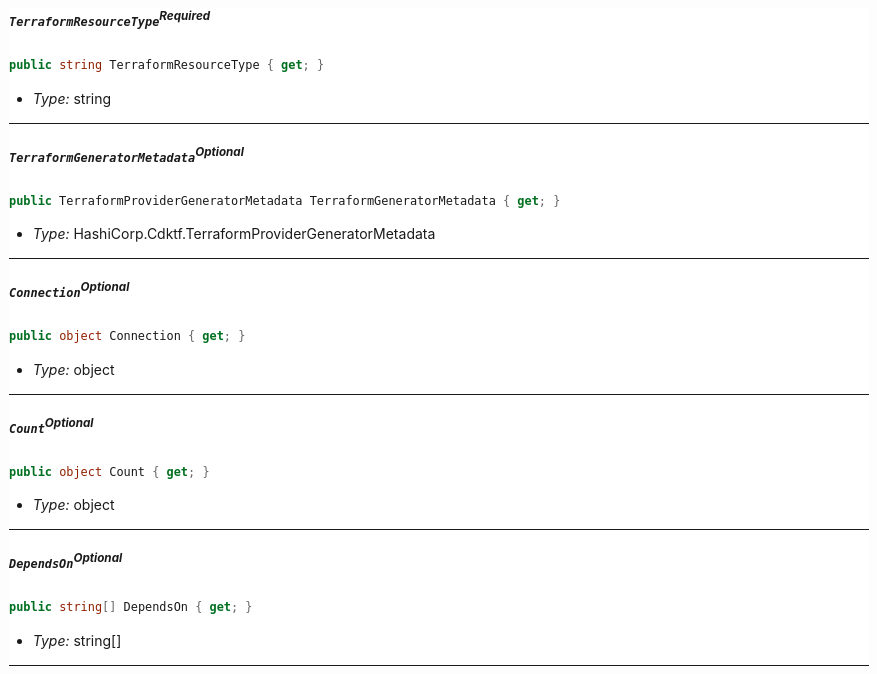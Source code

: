 ##### `TerraformResourceType`<sup>Required</sup> <a name="TerraformResourceType" id="@cdktf/provider-okta.signonPolicy.SignonPolicy.property.terraformResourceType"></a>

```csharp
public string TerraformResourceType { get; }
```

- *Type:* string

---

##### `TerraformGeneratorMetadata`<sup>Optional</sup> <a name="TerraformGeneratorMetadata" id="@cdktf/provider-okta.signonPolicy.SignonPolicy.property.terraformGeneratorMetadata"></a>

```csharp
public TerraformProviderGeneratorMetadata TerraformGeneratorMetadata { get; }
```

- *Type:* HashiCorp.Cdktf.TerraformProviderGeneratorMetadata

---

##### `Connection`<sup>Optional</sup> <a name="Connection" id="@cdktf/provider-okta.signonPolicy.SignonPolicy.property.connection"></a>

```csharp
public object Connection { get; }
```

- *Type:* object

---

##### `Count`<sup>Optional</sup> <a name="Count" id="@cdktf/provider-okta.signonPolicy.SignonPolicy.property.count"></a>

```csharp
public object Count { get; }
```

- *Type:* object

---

##### `DependsOn`<sup>Optional</sup> <a name="DependsOn" id="@cdktf/provider-okta.signonPolicy.SignonPolicy.property.dependsOn"></a>

```csharp
public string[] DependsOn { get; }
```

- *Type:* string[]

---